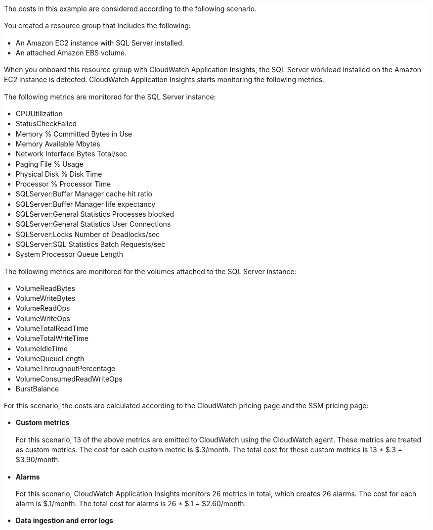 The costs in this example are considered according to the following scenario\.

You created a resource group that includes the following:
+ An Amazon EC2 instance with SQL Server installed\.
+ An attached Amazon EBS volume\.

When you onboard this resource group with CloudWatch Application Insights, the SQL Server workload installed on the Amazon EC2 instance is detected\. CloudWatch Application Insights starts monitoring the following metrics\.

The following metrics are monitored for the SQL Server instance:
+ CPUUtilization
+ StatusCheckFailed
+ Memory % Committed Bytes in Use
+ Memory Available Mbytes
+ Network Interface Bytes Total/sec
+ Paging File % Usage
+ Physical Disk % Disk Time
+ Processor % Processor Time
+ SQLServer:Buffer Manager cache hit ratio
+ SQLServer:Buffer Manager life expectancy
+ SQLServer:General Statistics Processes blocked
+ SQLServer:General Statistics User Connections
+ SQLServer:Locks Number of Deadlocks/sec
+ SQLServer:SQL Statistics Batch Requests/sec
+ System Processor Queue Length

The following metrics are monitored for the volumes attached to the SQL Server instance:
+ VolumeReadBytes
+ VolumeWriteBytes
+ VolumeReadOps
+ VolumeWriteOps
+ VolumeTotalReadTime
+ VolumeTotalWriteTime
+ VolumeIdleTime
+ VolumeQueueLength
+ VolumeThroughputPercentage
+ VolumeConsumedReadWriteOps
+ BurstBalance

For this scenario, the costs are calculated according to the [CloudWatch pricing](http://aws.amazon.com/cloudwatch/pricing/) page and the [SSM pricing](http://aws.amazon.com/systems-manager/pricing/) page:
+ **Custom metrics**

  For this scenario, 13 of the above metrics are emitted to CloudWatch using the CloudWatch agent\. These metrics are treated as custom metrics\. The cost for each custom metric is $\.3/month\. The total cost for these custom metrics is 13 \* $\.3 = $3\.90/month\.
+ **Alarms**

  For this scenario, CloudWatch Application Insights monitors 26 metrics in total, which creates 26 alarms\. The cost for each alarm is $\.1/month\. The total cost for alarms is 26 \* $\.1 = $2\.60/month\. 
+ **Data ingestion and error logs**
